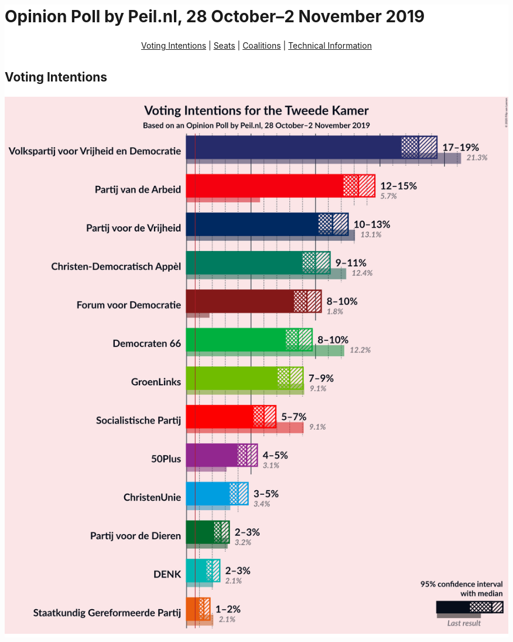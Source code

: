 # Opinion Poll by Peil.nl, 28 October–2 November 2019

<p align="center"><a href="#voting-intentions">Voting Intentions</a> | <a href="#seats">Seats</a> | <a href="#coalitions">Coalitions</a> | <a href="#technical-information">Technical Information</a></p>

## Voting Intentions

![Graph with voting intentions not yet produced](2019-11-02-Peilnl.png "Voting Intentions")
